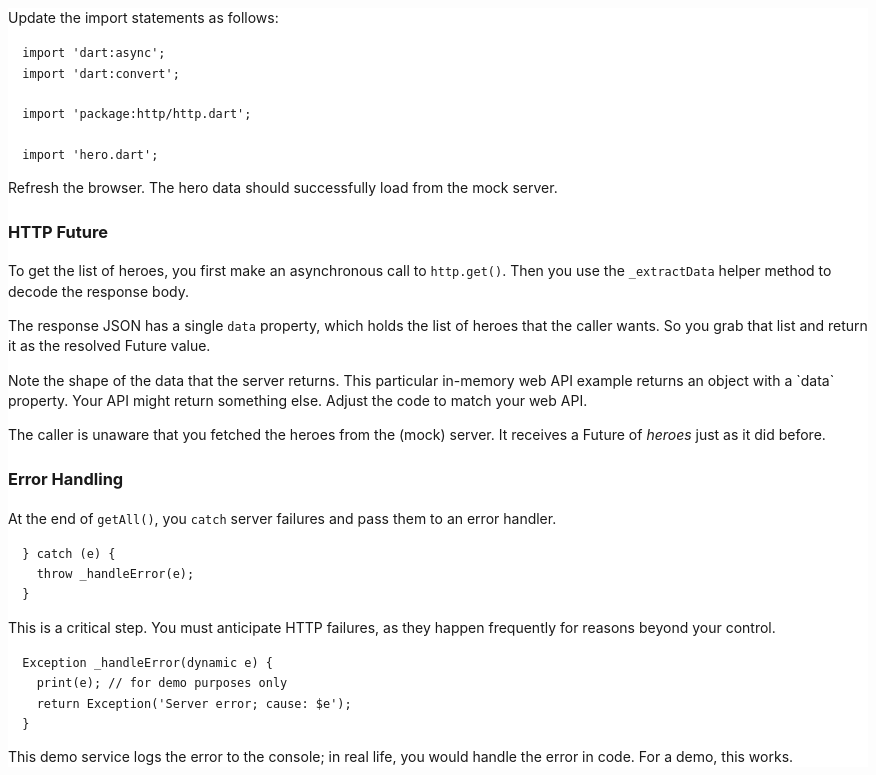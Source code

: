 Update the import statements as follows:

<?code-excerpt "lib/src/hero_service.dart (updated imports)" region="imports" title?>
```
  import 'dart:async';
  import 'dart:convert';

  import 'package:http/http.dart';

  import 'hero.dart';
```

Refresh the browser. The hero data should successfully load from the mock server.

### HTTP Future

To get the list of heroes, you first make an asynchronous call to
`http.get()`. Then you use the `_extractData` helper method to decode the
response body.

The response JSON has a single `data` property, which
holds the list of heroes that the caller wants.
So you grab that list and return it as the resolved Future value.

<div class="alert alert-info" markdown="1">
  Note the shape of the data that the server returns.
  This particular in-memory web API example returns an object with a `data` property.
  Your API might return something else. Adjust the code to match your web API.
</div>

The caller is unaware that you fetched the heroes from the (mock) server.
It receives a Future of *heroes* just as it did before.

### Error Handling

At the end of `getAll()`, you `catch` server failures and pass them to an error handler.

<?code-excerpt "lib/src/hero_service.dart (catch)"?>
```
  } catch (e) {
    throw _handleError(e);
  }
```

This is a critical step. You must anticipate HTTP failures, as they happen frequently for reasons beyond your control.

<?code-excerpt "lib/src/hero_service.dart (handleError)"?>
```
  Exception _handleError(dynamic e) {
    print(e); // for demo purposes only
    return Exception('Server error; cause: $e');
  }
```

This demo service logs the error to the console; in real life,
you would handle the error in code. For a demo, this works.
